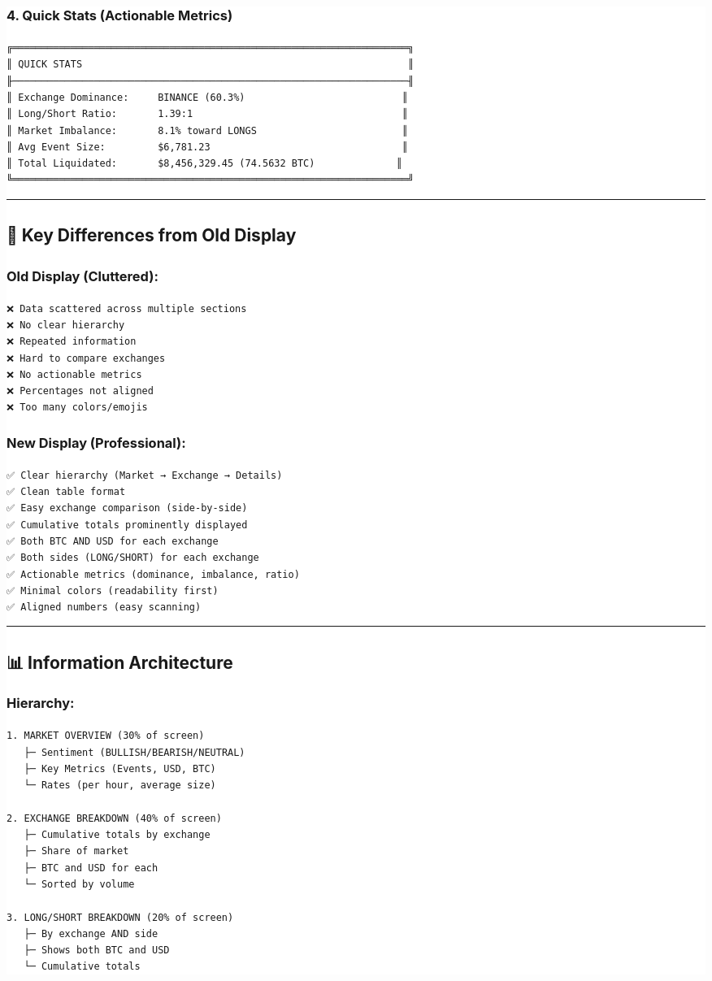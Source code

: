 ### **4. Quick Stats (Actionable Metrics)**
```
╔════════════════════════════════════════════════════════════════════╗
║ QUICK STATS                                                        ║
╟────────────────────────────────────────────────────────────────────╢
║ Exchange Dominance:     BINANCE (60.3%)                           ║
║ Long/Short Ratio:       1.39:1                                    ║
║ Market Imbalance:       8.1% toward LONGS                         ║
║ Avg Event Size:         $6,781.23                                 ║
║ Total Liquidated:       $8,456,329.45 (74.5632 BTC)              ║
╚════════════════════════════════════════════════════════════════════╝
```

---

## 🎯 **Key Differences from Old Display**

### **Old Display (Cluttered):**
```
❌ Data scattered across multiple sections
❌ No clear hierarchy
❌ Repeated information
❌ Hard to compare exchanges
❌ No actionable metrics
❌ Percentages not aligned
❌ Too many colors/emojis
```

### **New Display (Professional):**
```
✅ Clear hierarchy (Market → Exchange → Details)
✅ Clean table format
✅ Easy exchange comparison (side-by-side)
✅ Cumulative totals prominently displayed
✅ Both BTC AND USD for each exchange
✅ Both sides (LONG/SHORT) for each exchange
✅ Actionable metrics (dominance, imbalance, ratio)
✅ Minimal colors (readability first)
✅ Aligned numbers (easy scanning)
```

---

## 📊 **Information Architecture**

### **Hierarchy:**
```
1. MARKET OVERVIEW (30% of screen)
   ├─ Sentiment (BULLISH/BEARISH/NEUTRAL)
   ├─ Key Metrics (Events, USD, BTC)
   └─ Rates (per hour, average size)

2. EXCHANGE BREAKDOWN (40% of screen)
   ├─ Cumulative totals by exchange
   ├─ Share of market
   ├─ BTC and USD for each
   └─ Sorted by volume

3. LONG/SHORT BREAKDOWN (20% of screen)
   ├─ By exchange AND side
   ├─ Shows both BTC and USD
   └─ Cumulative totals

```